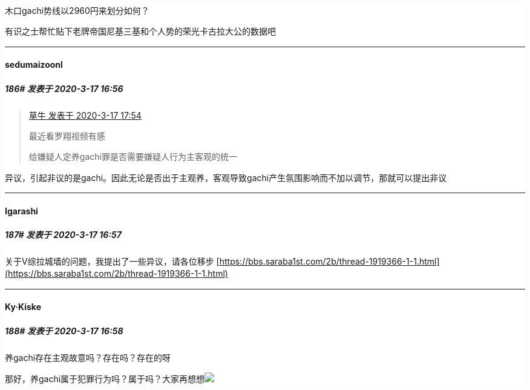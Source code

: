 木口gachi势线以2960円来划分如何？


有识之士帮忙贴下老牌帝国尼基三基和个人势的荣光卡古拉大公的数据吧







*****

####  sedumaizoonl  
##### 186#       发表于 2020-3-17 16:56



<blockquote><a href="httphttps://bbs.saraba1st.com/2b/forum.php?mod=redirect&amp;goto=findpost&amp;pid=46773516&amp;ptid=1916764" target="_blank">草牛 发表于 2020-3-17 17:54</a>

最近看罗翔视频有感

给嫌疑人定养gachi罪是否需要嫌疑人行为主客观的统一</blockquote>
异议，引起非议的是gachi。因此无论是否出于主观养，客观导致gachi产生氛围影响而不加以调节，那就可以提出非议







*****

####  Igarashi  
##### 187#       发表于 2020-3-17 16:57




关于V综拉城墙的问题，我提出了一些异议，请各位移步
[https://bbs.saraba1st.com/2b/thread-1919366-1-1.html](https://bbs.saraba1st.com/2b/thread-1919366-1-1.html)







*****

####  Ky·Kiske  
##### 188#       发表于 2020-3-17 16:58




养gachi存在主观故意吗？存在吗？存在的呀


那好，养gachi属于犯罪行为吗？属于吗？大家再想想<img src="https://static.saraba1st.com/image/smiley/face2017/124.png" referrerpolicy="no-referrer">






